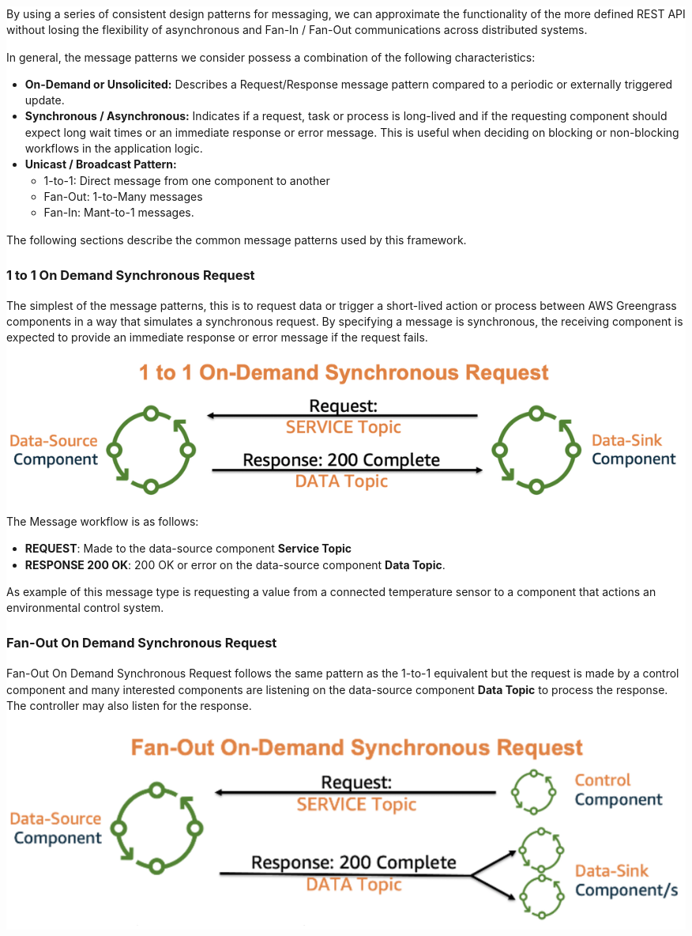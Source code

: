 By using a series of consistent design patterns for messaging, we can approximate the functionality of the more defined REST API without losing the flexibility of asynchronous and Fan-In / Fan-Out communications across distributed systems. 

In general, the message patterns we consider possess a combination of the following characteristics:
* **On-Demand or Unsolicited:** Describes a Request/Response message pattern compared to a periodic or externally triggered update.
* **Synchronous / Asynchronous:** Indicates if a request, task or process is long-lived and if the requesting component should expect long wait times or an immediate response or error message. This is useful when deciding on blocking or non-blocking workflows in the application logic.
* **Unicast / Broadcast Pattern:** 
    * 1-to-1: Direct message from one component to another
    * Fan-Out: 1-to-Many messages
    * Fan-In: Mant-to-1 messages. 

The following sections describe the common message patterns used by this framework. 

### 1 to 1 On Demand Synchronous Request
The simplest of the message patterns, this is to request data or trigger a short-lived action or process between AWS Greengrass components in a way that simulates a synchronous request. By specifying a message is synchronous, the receiving component is expected to provide an immediate response or error message if the request fails.

![message-1-to-1-sync](/images/message-1-to-1-sync.png)

The Message workflow is as follows:
* **REQUEST**: Made to the data-source component **Service Topic**
* **RESPONSE 200 OK**: 200 OK or error on the data-source component **Data Topic**.

As example of this message type is requesting a value from a connected temperature sensor to a component that actions an environmental control system. 

### Fan-Out On Demand Synchronous Request
Fan-Out On Demand Synchronous Request follows the same pattern as the 1-to-1 equivalent but the request is made by a control component and many interested components are listening on the data-source component **Data Topic** to process the response. The controller may also listen for the response. 

![message-fanout-sync](/images/message-fanout-sync.png)
